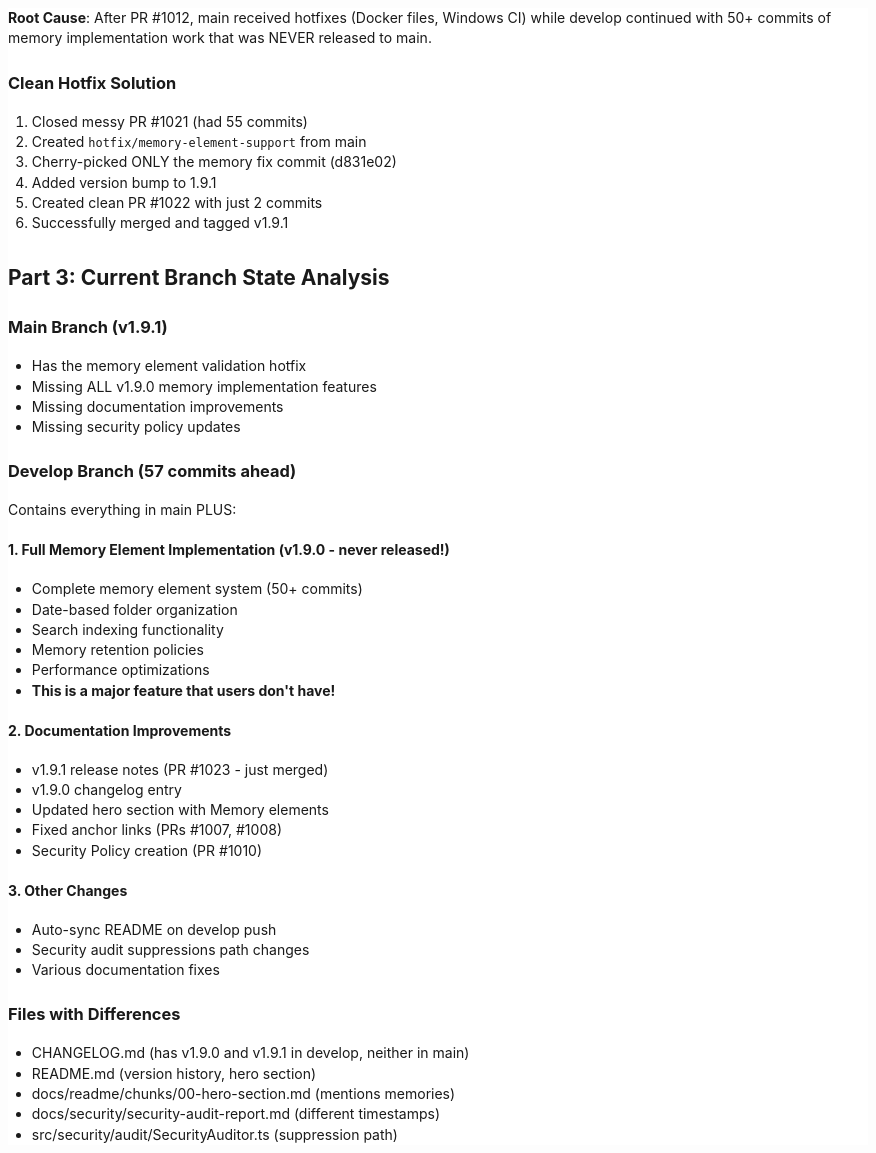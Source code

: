 **Root Cause**: After PR #1012, main received hotfixes (Docker files, Windows CI) while develop continued with 50+ commits of memory implementation work that was NEVER released to main.

### Clean Hotfix Solution
1. Closed messy PR #1021 (had 55 commits)
2. Created `hotfix/memory-element-support` from main
3. Cherry-picked ONLY the memory fix commit (d831e02)
4. Added version bump to 1.9.1
5. Created clean PR #1022 with just 2 commits
6. Successfully merged and tagged v1.9.1

## Part 3: Current Branch State Analysis

### Main Branch (v1.9.1)
- Has the memory element validation hotfix
- Missing ALL v1.9.0 memory implementation features
- Missing documentation improvements
- Missing security policy updates

### Develop Branch (57 commits ahead)
Contains everything in main PLUS:

#### 1. Full Memory Element Implementation (v1.9.0 - never released!)
- Complete memory element system (50+ commits)
- Date-based folder organization
- Search indexing functionality
- Memory retention policies
- Performance optimizations
- **This is a major feature that users don't have!**

#### 2. Documentation Improvements
- v1.9.1 release notes (PR #1023 - just merged)
- v1.9.0 changelog entry
- Updated hero section with Memory elements
- Fixed anchor links (PRs #1007, #1008)
- Security Policy creation (PR #1010)

#### 3. Other Changes
- Auto-sync README on develop push
- Security audit suppressions path changes
- Various documentation fixes

### Files with Differences
- CHANGELOG.md (has v1.9.0 and v1.9.1 in develop, neither in main)
- README.md (version history, hero section)
- docs/readme/chunks/00-hero-section.md (mentions memories)
- docs/security/security-audit-report.md (different timestamps)
- src/security/audit/SecurityAuditor.ts (suppression path)
